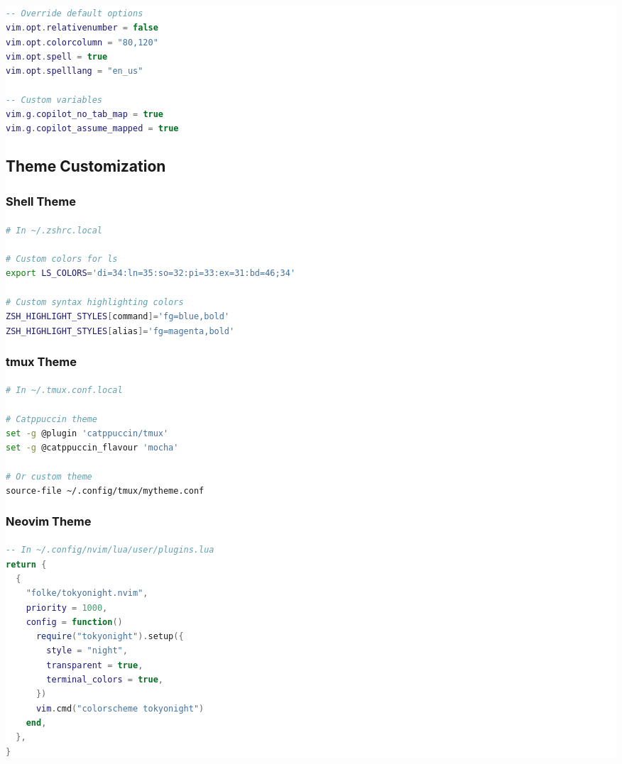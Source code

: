 ```lua
-- Override default options
vim.opt.relativenumber = false
vim.opt.colorcolumn = "80,120"
vim.opt.spell = true
vim.opt.spelllang = "en_us"

-- Custom variables
vim.g.copilot_no_tab_map = true
vim.g.copilot_assume_mapped = true
```

## Theme Customization

### Shell Theme

```bash
# In ~/.zshrc.local

# Custom colors for ls
export LS_COLORS='di=34:ln=35:so=32:pi=33:ex=31:bd=46;34'

# Custom syntax highlighting colors
ZSH_HIGHLIGHT_STYLES[command]='fg=blue,bold'
ZSH_HIGHLIGHT_STYLES[alias]='fg=magenta,bold'
```

### tmux Theme

```bash
# In ~/.tmux.conf.local

# Catppuccin theme
set -g @plugin 'catppuccin/tmux'
set -g @catppuccin_flavour 'mocha'

# Or custom theme
source-file ~/.config/tmux/mytheme.conf
```

### Neovim Theme

```lua
-- In ~/.config/nvim/lua/user/plugins.lua
return {
  {
    "folke/tokyonight.nvim",
    priority = 1000,
    config = function()
      require("tokyonight").setup({
        style = "night",
        transparent = true,
        terminal_colors = true,
      })
      vim.cmd("colorscheme tokyonight")
    end,
  },
}
```
